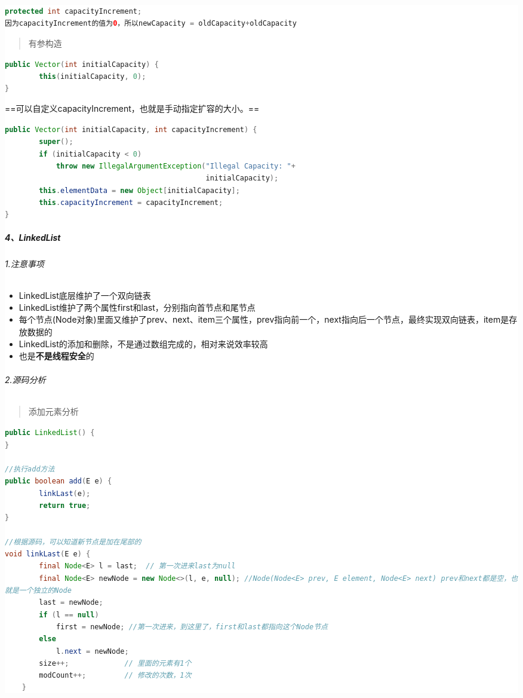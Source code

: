 ```java
protected int capacityIncrement; 
因为capacityIncrement的值为0，所以newCapacity = oldCapacity+oldCapacity
```

> 有参构造

```java
public Vector(int initialCapacity) {
        this(initialCapacity, 0); 
}
```

==可以自定义capacityIncrement，也就是手动指定扩容的大小。==

```java
public Vector(int initialCapacity, int capacityIncrement) {
        super();
        if (initialCapacity < 0)
            throw new IllegalArgumentException("Illegal Capacity: "+
                                               initialCapacity);
        this.elementData = new Object[initialCapacity];
        this.capacityIncrement = capacityIncrement;
}
```

##### 4、LinkedList

###### 1.注意事项

- LinkedList底层维护了一个双向链表
- LinkedList维护了两个属性first和last，分别指向首节点和尾节点
- 每个节点(Node对象)里面又维护了prev、next、item三个属性，prev指向前一个，next指向后一个节点，最终实现双向链表，item是存放数据的
- LinkedList的添加和删除，不是通过数组完成的，相对来说效率较高
- 也是**不是线程安全**的

###### 2.源码分析

> 添加元素分析

```java
public LinkedList() {
}

//执行add方法
public boolean add(E e) {
        linkLast(e);
        return true;
}

//根据源码，可以知道新节点是加在尾部的
void linkLast(E e) {
        final Node<E> l = last;  // 第一次进来last为null
        final Node<E> newNode = new Node<>(l, e, null); //Node(Node<E> prev, E element, Node<E> next) prev和next都是空，也就是一个独立的Node
        last = newNode;   
        if (l == null)
            first = newNode; //第一次进来，到这里了，first和last都指向这个Node节点
        else
            l.next = newNode;
        size++;				// 里面的元素有1个
        modCount++;			// 修改的次数，1次
    }
```
